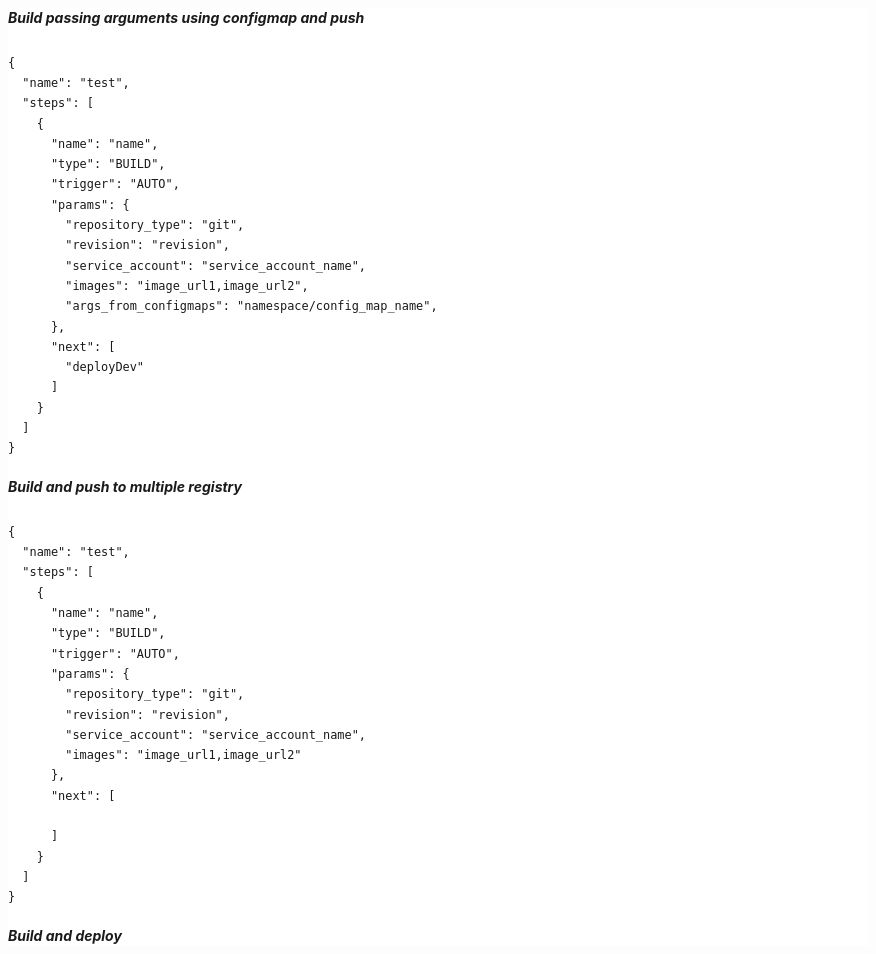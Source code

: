 ##### Build passing arguments using configmap and push

```
{
  "name": "test",
  "steps": [
    {
      "name": "name",
      "type": "BUILD",
      "trigger": "AUTO",
      "params": {
        "repository_type": "git",
        "revision": "revision",
        "service_account": "service_account_name",
        "images": "image_url1,image_url2",
        "args_from_configmaps": "namespace/config_map_name",
      },
      "next": [
        "deployDev"
      ]
    }
  ]
}

```

##### Build and push to multiple registry

````
{
  "name": "test",
  "steps": [
    {
      "name": "name",
      "type": "BUILD",
      "trigger": "AUTO",
      "params": {
        "repository_type": "git",
        "revision": "revision",
        "service_account": "service_account_name",
        "images": "image_url1,image_url2"
      },
      "next": [

      ]
    }
  ]
}

````

##### Build and deploy
